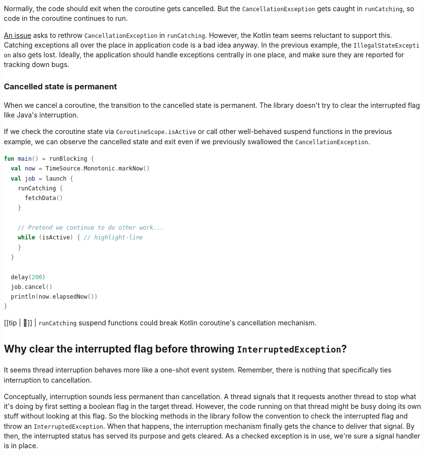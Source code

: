 Normally, the code should exit when the coroutine gets cancelled. But the `CancellationException`
gets caught in `runCatching`, so code in the coroutine continues to run.

[An issue](https://github.com/Kotlin/kotlinx.coroutines/issues/1814) asks to rethrow `CancellationException`
in `runCatching`. However, the Kotlin team seems reluctant to support this. Catching exceptions all over the place in
application code is a bad idea anyway. In the previous example, the `IllegalStateException` also gets lost. Ideally,
the application should handle exceptions centrally in one place, and make sure they are reported for tracking down bugs.

### Cancelled state is permanent

When we cancel a coroutine, the transition to the cancelled state is permanent. The library doesn't try to clear the
interrupted flag like Java's interruption.

If we check the coroutine state via `CoroutineScope.isActive` or call other well-behaved suspend functions in the
previous example, we can observe the cancelled state and exit even if we previously swallowed
the `CancellationException`.

```kotlin
fun main() = runBlocking {
  val now = TimeSource.Monotonic.markNow()
  val job = launch {
    runCatching {
      fetchData()
    }

    // Pretend we continue to do other work...
    while (isActive) { // highlight-line
    }
  }

  delay(200)
  job.cancel()
  println(now.elapsedNow())
}
```

[[tip | 🚨]]
| `runCatching` suspend functions could break Kotlin coroutine's cancellation mechanism.

## Why clear the interrupted flag before throwing `InterruptedException`?

It seems thread interruption behaves more like a one-shot event system. Remember, there is
nothing that specifically ties interruption to cancellation. 

Conceptually, interruption sounds less permanent than
cancellation. A thread signals that it requests another thread to stop what it's doing by first setting a boolean flag
in the target thread. However, the code running on that thread might be busy doing its own stuff without looking at this
flag. So the blocking methods in the library follow the convention to check the interrupted flag and throw
an `InterruptedException`. When that happens, the interruption mechanism finally gets the chance to deliver that signal.
By then, the interrupted status has served its purpose and gets cleared. As a checked exception is in use, we're sure
a signal handler is in place.
